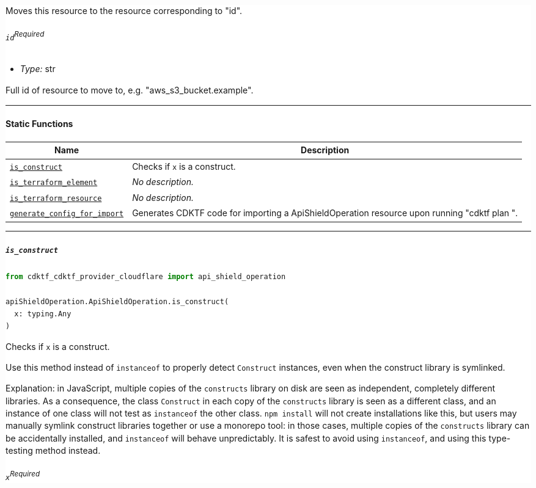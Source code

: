 Moves this resource to the resource corresponding to "id".

###### `id`<sup>Required</sup> <a name="id" id="@cdktf/provider-cloudflare.apiShieldOperation.ApiShieldOperation.moveToId.parameter.id"></a>

- *Type:* str

Full id of resource to move to, e.g. "aws_s3_bucket.example".

---

#### Static Functions <a name="Static Functions" id="Static Functions"></a>

| **Name** | **Description** |
| --- | --- |
| <code><a href="#@cdktf/provider-cloudflare.apiShieldOperation.ApiShieldOperation.isConstruct">is_construct</a></code> | Checks if `x` is a construct. |
| <code><a href="#@cdktf/provider-cloudflare.apiShieldOperation.ApiShieldOperation.isTerraformElement">is_terraform_element</a></code> | *No description.* |
| <code><a href="#@cdktf/provider-cloudflare.apiShieldOperation.ApiShieldOperation.isTerraformResource">is_terraform_resource</a></code> | *No description.* |
| <code><a href="#@cdktf/provider-cloudflare.apiShieldOperation.ApiShieldOperation.generateConfigForImport">generate_config_for_import</a></code> | Generates CDKTF code for importing a ApiShieldOperation resource upon running "cdktf plan <stack-name>". |

---

##### `is_construct` <a name="is_construct" id="@cdktf/provider-cloudflare.apiShieldOperation.ApiShieldOperation.isConstruct"></a>

```python
from cdktf_cdktf_provider_cloudflare import api_shield_operation

apiShieldOperation.ApiShieldOperation.is_construct(
  x: typing.Any
)
```

Checks if `x` is a construct.

Use this method instead of `instanceof` to properly detect `Construct`
instances, even when the construct library is symlinked.

Explanation: in JavaScript, multiple copies of the `constructs` library on
disk are seen as independent, completely different libraries. As a
consequence, the class `Construct` in each copy of the `constructs` library
is seen as a different class, and an instance of one class will not test as
`instanceof` the other class. `npm install` will not create installations
like this, but users may manually symlink construct libraries together or
use a monorepo tool: in those cases, multiple copies of the `constructs`
library can be accidentally installed, and `instanceof` will behave
unpredictably. It is safest to avoid using `instanceof`, and using
this type-testing method instead.

###### `x`<sup>Required</sup> <a name="x" id="@cdktf/provider-cloudflare.apiShieldOperation.ApiShieldOperation.isConstruct.parameter.x"></a>
